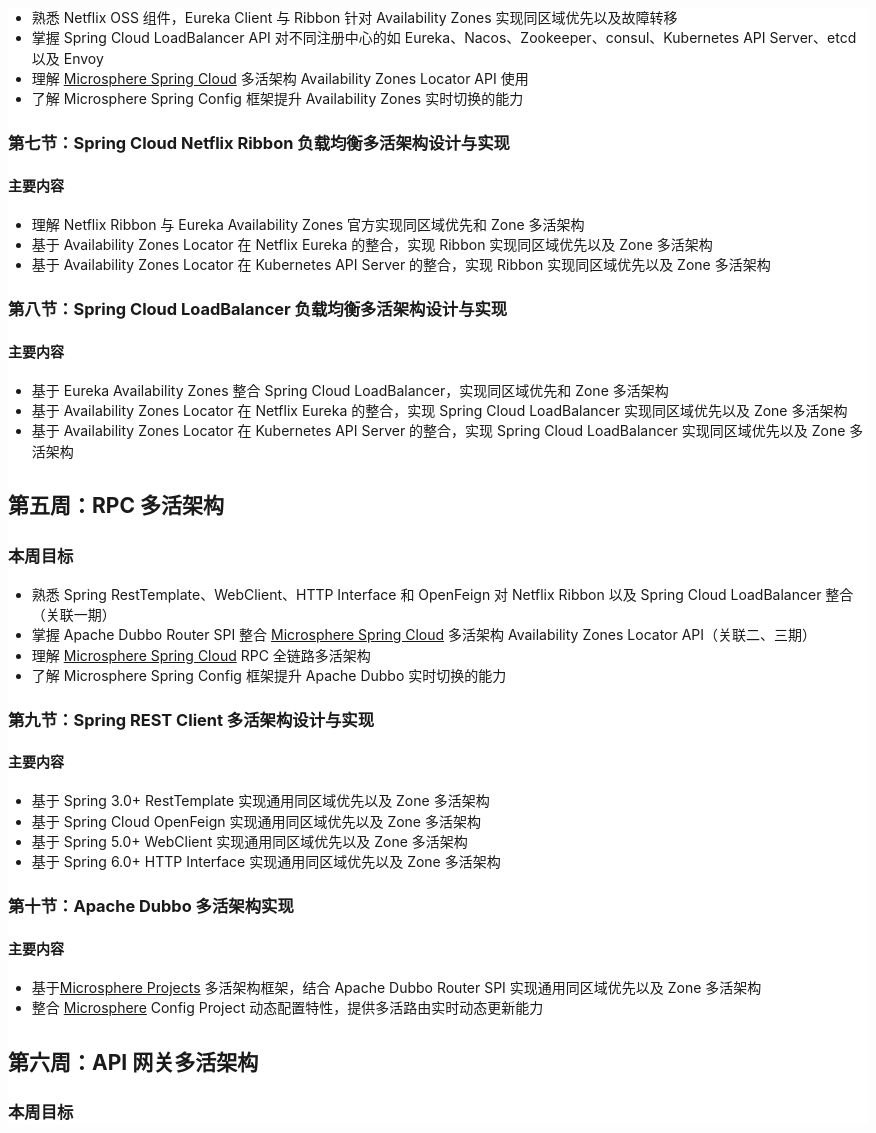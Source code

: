 - 熟悉 Netflix OSS 组件，Eureka Client 与 Ribbon 针对 Availability Zones 实现同区域优先以及故障转移
- 掌握 Spring Cloud LoadBalancer API 对不同注册中心的如 Eureka、Nacos、Zookeeper、consul、Kubernetes API Server、etcd 以及 Envoy
- 理解  [Microsphere Spring Cloud](https://github.com/microsphere-projects/microsphere-spring-cloud) 多活架构 Availability Zones Locator API 使用
- 了解 Microsphere Spring Config 框架提升 Availability Zones 实时切换的能力
### 第七节：Spring Cloud Netflix Ribbon 负载均衡多活架构设计与实现
#### 主要内容

- 理解 Netflix Ribbon 与 Eureka Availability Zones  官方实现同区域优先和 Zone 多活架构
- 基于 Availability Zones Locator 在 Netflix Eureka 的整合，实现 Ribbon 实现同区域优先以及 Zone 多活架构
- 基于 Availability Zones Locator 在 Kubernetes API Server 的整合，实现 Ribbon 实现同区域优先以及 Zone 多活架构

### 第八节：Spring Cloud LoadBalancer 负载均衡多活架构设计与实现
#### 主要内容

- 基于 Eureka Availability Zones 整合 Spring Cloud LoadBalancer，实现同区域优先和 Zone 多活架构
- 基于 Availability Zones Locator 在 Netflix Eureka 的整合，实现 Spring Cloud LoadBalancer 实现同区域优先以及 Zone 多活架构
- 基于 Availability Zones Locator 在 Kubernetes API Server 的整合，实现 Spring Cloud LoadBalancer 实现同区域优先以及 Zone 多活架构

## 第五周：RPC 多活架构
### 本周目标

- 熟悉 Spring RestTemplate、WebClient、HTTP Interface 和 OpenFeign 对 Netflix Ribbon 以及 Spring Cloud LoadBalancer 整合（关联一期）
- 掌握 Apache Dubbo Router SPI 整合 [Microsphere Spring Cloud](https://github.com/microsphere-projects/microsphere-spring-cloud) 多活架构 Availability Zones Locator API（关联二、三期）
- 理解  [Microsphere Spring Cloud](https://github.com/microsphere-projects/microsphere-spring-cloud) RPC 全链路多活架构
- 了解 Microsphere Spring Config 框架提升 Apache Dubbo 实时切换的能力
### 第九节：Spring REST Client 多活架构设计与实现
#### 主要内容

- 基于 Spring 3.0+ RestTemplate 实现通用同区域优先以及 Zone 多活架构
- 基于 Spring Cloud OpenFeign 实现通用同区域优先以及 Zone 多活架构
- 基于 Spring 5.0+ WebClient 实现通用同区域优先以及 Zone 多活架构
- 基于 Spring 6.0+ HTTP Interface 实现通用同区域优先以及 Zone 多活架构
### 第十节：Apache Dubbo 多活架构实现
#### 主要内容

- 基于[Microsphere Projects](https://github.com/microsphere-projects) 多活架构框架，结合 Apache Dubbo Router SPI 实现通用同区域优先以及 Zone 多活架构
- 整合 [Microsphere](https://github.com/microsphere-projects) Config Project 动态配置特性，提供多活路由实时动态更新能力

## 第六周：API 网关多活架构
### 本周目标
